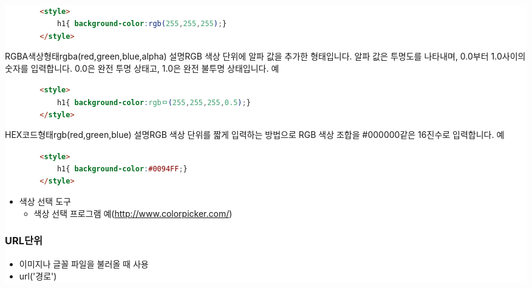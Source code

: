 ```html
        <style>
            h1{ background-color:rgb(255,255,255);}
        </style>
```
</td></tr>
<th rowspan="3">RGBA색상</th><td>형태</td><td>rgba(red,green,blue,alpha)</td>
        <tr><td>설명</td><td>RGB 색상 단위에 알파 값을 추가한 형태입니다. 알파 값은 투명도를 나타내며, 0.0부터 1.0사이의 숫자를 입력합니다. 0.0은 완전 투명 상태고, 1.0은 완전 불투명 상태입니다.</td></tr>
        <tr><td>예</td>
        <td>

```html
        <style>
            h1{ background-color:rgbㅁ(255,255,255,0.5);}
        </style>
```
</td></tr>
<th rowspan="3">HEX코드</th><td>형태</td><td>rgb(red,green,blue)</td>
        <tr><td>설명</td><td>RGB 색상 단위를 짧게 입력하는 방법으로 RGB 색상 조합을 #000000같은 16진수로 입력합니다.</td></tr>
        <tr><td>예</td>
        <td>

```html
        <style>
            h1{ background-color:#0094FF;}
        </style>
```
</td></tr>
</tr>
</table>

- 색상 선택 도구
  - 색상 선택 프로그램 예(http://www.colorpicker.com/)

### URL단위
- 이미지나 글꼴 파일을 불러올 때 사용
- url('경로')